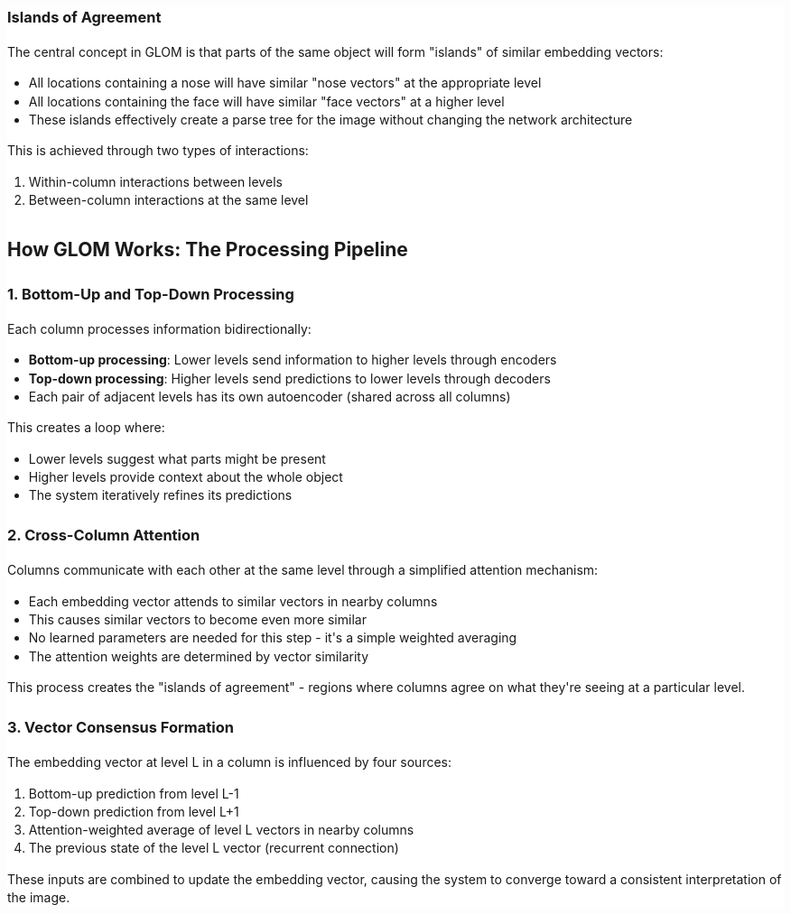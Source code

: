### Islands of Agreement

The central concept in GLOM is that parts of the same object will form "islands" of similar embedding vectors:

- All locations containing a nose will have similar "nose vectors" at the appropriate level
- All locations containing the face will have similar "face vectors" at a higher level
- These islands effectively create a parse tree for the image without changing the network architecture

This is achieved through two types of interactions:

1. Within-column interactions between levels
2. Between-column interactions at the same level

## How GLOM Works: The Processing Pipeline

### 1. Bottom-Up and Top-Down Processing

Each column processes information bidirectionally:

- **Bottom-up processing**: Lower levels send information to higher levels through encoders
- **Top-down processing**: Higher levels send predictions to lower levels through decoders
- Each pair of adjacent levels has its own autoencoder (shared across all columns)

This creates a loop where:

- Lower levels suggest what parts might be present
- Higher levels provide context about the whole object
- The system iteratively refines its predictions


### 2. Cross-Column Attention

Columns communicate with each other at the same level through a simplified attention mechanism:

- Each embedding vector attends to similar vectors in nearby columns
- This causes similar vectors to become even more similar
- No learned parameters are needed for this step - it's a simple weighted averaging
- The attention weights are determined by vector similarity

This process creates the "islands of agreement" - regions where columns agree on what they're seeing at a particular level.

### 3. Vector Consensus Formation

The embedding vector at level L in a column is influenced by four sources:

1. Bottom-up prediction from level L-1
2. Top-down prediction from level L+1
3. Attention-weighted average of level L vectors in nearby columns
4. The previous state of the level L vector (recurrent connection)

These inputs are combined to update the embedding vector, causing the system to converge toward a consistent interpretation of the image.
